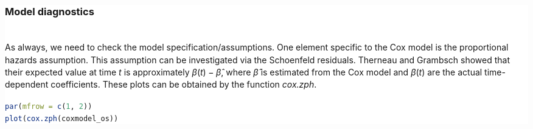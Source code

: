 ### Model diagnostics

<br/> As always, we need to check the model specification/assumptions.
One element specific to the Cox model is the proportional hazards
assumption. This assumption can be investigated via the Schoenfeld
residuals. Therneau and Grambsch showed that their expected value at
time $t$ is approximately $\beta(t) - \hat{\beta}$, where $\hat{\beta}$
is estimated from the Cox model and $\beta(t)$ are the actual
time-dependent coefficients. These plots can be obtained by the function
*cox.zph*. <br/>

``` r
par(mfrow = c(1, 2))
plot(cox.zph(coxmodel_os))
```
